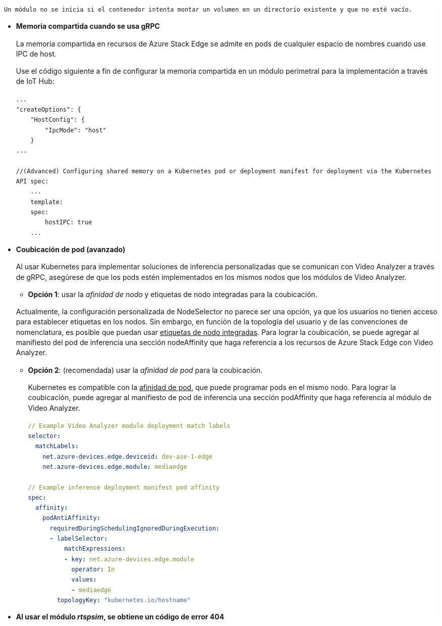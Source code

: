     Un módulo no se inicia si el contenedor intenta montar un volumen en un directorio existente y que no esté vacío.
* **Memoria compartida cuando se usa gRPC**

    La memoria compartida en recursos de Azure Stack Edge se admite en pods de cualquier espacio de nombres cuando use IPC de host.
    
    Use el código siguiente a fin de configurar la memoria compartida en un módulo perimetral para la implementación a través de IoT Hub:
    
    ```
    ...
    "createOptions": {
        "HostConfig": {
            "IpcMode": "host"
        }
    ...
        
    //(Advanced) Configuring shared memory on a Kubernetes pod or deployment manifest for deployment via the Kubernetes API spec:
        ...
        template:
        spec:
            hostIPC: true
        ...
    ```
* **Coubicación de pod (avanzado)**

    Al usar Kubernetes para implementar soluciones de inferencia personalizadas que se comunican con Video Analyzer a través de gRPC, asegúrese de que los pods estén implementados en los mismos nodos que los módulos de Video Analyzer.

    * **Opción 1**: usar la *afinidad de nodo* y etiquetas de nodo integradas para la coubicación.  

    Actualmente, la configuración personalizada de NodeSelector no parece ser una opción, ya que los usuarios no tienen acceso para establecer etiquetas en los nodos. Sin embargo, en función de la topología del usuario y de las convenciones de nomenclatura, es posible que puedan usar [etiquetas de nodo integradas](https://kubernetes.io/docs/concepts/scheduling-eviction/assign-pod-node/#built-in-node-labels). Para lograr la coubicación, se puede agregar al manifiesto del pod de inferencia una sección nodeAffinity que haga referencia a los recursos de Azure Stack Edge con Video Analyzer.    
    * **Opción 2**: (recomendada) usar la *afinidad de pod* para la coubicación.  

        Kubernetes es compatible con la [afinidad de pod](https://kubernetes.io/docs/concepts/scheduling-eviction/assign-pod-node/#inter-pod-affinity-and-anti-affinity), que puede programar pods en el mismo nodo. Para lograr la coubicación, puede agregar al manifiesto de pod de inferencia una sección podAffinity que haga referencia al módulo de Video Analyzer.

        ```yaml
        // Example Video Analyzer module deployment match labels
        selector:
          matchLabels:
            net.azure-devices.edge.deviceid: dev-ase-1-edge
            net.azure-devices.edge.module: mediaedge
        
        // Example inference deployment manifest pod affinity
        spec:
          affinity:
            podAntiAffinity:
              requiredDuringSchedulingIgnoredDuringExecution:
              - labelSelector:
                  matchExpressions:
                  - key: net.azure-devices.edge.module
                    operator: In
                    values:
                    - mediaedge
                topologyKey: "kubernetes.io/hostname"
        ```
* **Al usar el módulo *rtspsim*, se obtiene un código de error 404**  